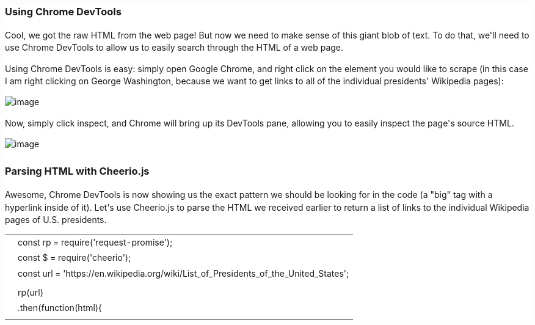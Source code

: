 </tr>
</tbody>
</table>

### Using Chrome DevTools

Cool, we got the raw HTML from the web page! But now we need to make sense of this giant blob of text. To do that, we'll need to use Chrome DevTools to allow us to easily search through the HTML of a web page.

Using Chrome DevTools is easy: simply open Google Chrome, and right click on the element you would like to scrape (in this case I am right clicking on George Washington, because we want to get links to all of the individual presidents' Wikipedia pages):


![image](https://cdn-media-1.freecodecamp.org/images/1*gLKhu_EO-cDqYna1P9WL_w.png)

Now, simply click inspect, and Chrome will bring up its DevTools pane, allowing you to easily inspect the page's source HTML.


![image](https://cdn-media-1.freecodecamp.org/images/1*HSUjFgji22vjwvGi2uZe1A.png)

### Parsing HTML with Cheerio.js

Awesome, Chrome DevTools is now showing us the exact pattern we should be looking for in the code (a "big" tag with a hyperlink inside of it). Let's use Cheerio.js to parse the HTML we received earlier to return a list of links to the individual Wikipedia pages of U.S. presidents.

<table data-tab-size="8" data-paste-markdown-skip="">
<tbody>
<tr>
<td id="file-potusscraper-js-v2-L1" data-line-number="1">
</td>
<td id="file-potusscraper-js-v2-LC1">const rp = require('request-promise');</td>
</tr>
<tr>
<td id="file-potusscraper-js-v2-L2" data-line-number="2">
</td>
<td id="file-potusscraper-js-v2-LC2">const $ = require('cheerio');</td>
</tr>
<tr>
<td id="file-potusscraper-js-v2-L3" data-line-number="3">
</td>
<td id="file-potusscraper-js-v2-LC3">const url = 'https://en.wikipedia.org/wiki/List_of_Presidents_of_the_United_States';</td>
</tr>
<tr>
<td id="file-potusscraper-js-v2-L4" data-line-number="4">
</td>
<td id="file-potusscraper-js-v2-LC4">
</td>
</tr>
<tr>
<td id="file-potusscraper-js-v2-L5" data-line-number="5">
</td>
<td id="file-potusscraper-js-v2-LC5">rp(url)</td>
</tr>
<tr>
<td id="file-potusscraper-js-v2-L6" data-line-number="6">
</td>
<td id="file-potusscraper-js-v2-LC6">.then(function(html){</td>
</tr>
<tr>
<td id="file-potusscraper-js-v2-L7" data-line-number="7">
</td>